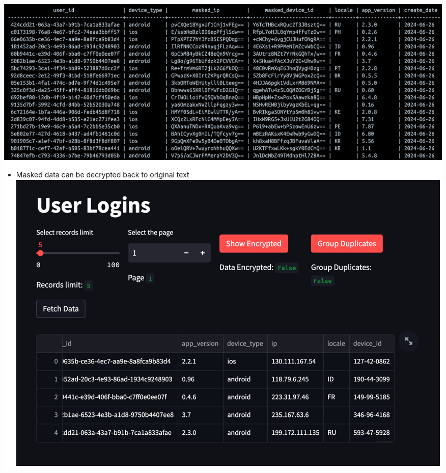 ![img1.png](images/img1.png)

- Masked data can be decrypted back to original text
![img3.png](images/img3.png)
